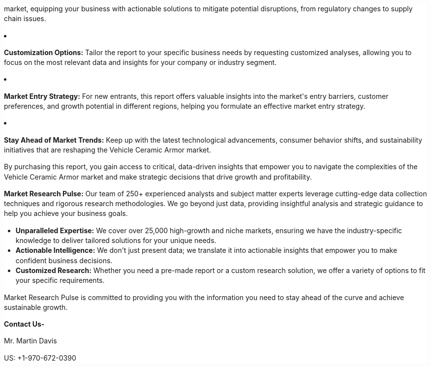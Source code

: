 market, equipping your business with actionable solutions to mitigate potential disruptions, from regulatory changes to supply chain issues.</p></li><li><p><strong>Customization Options:</strong> Tailor the report to your specific business needs by requesting customized analyses, allowing you to focus on the most relevant data and insights for your company or industry segment.</p></li><li><p><strong>Market Entry Strategy:</strong> For new entrants, this report offers valuable insights into the market's entry barriers, customer preferences, and growth potential in different regions, helping you formulate an effective market entry strategy.</p></li><li><p><strong>Stay Ahead of Market Trends:</strong> Keep up with the latest technological advancements, consumer behavior shifts, and sustainability initiatives that are reshaping the Vehicle Ceramic Armor market.</p></li></ol><p>By purchasing this report, you gain access to critical, data-driven insights that empower you to navigate the complexities of the Vehicle Ceramic Armor market and make strategic decisions that drive growth and profitability.</p><p><strong>Market Research Pulse:</strong>&nbsp;Our team of 250+ experienced analysts and subject matter experts leverage cutting-edge data collection techniques and rigorous research methodologies. We go beyond just data, providing insightful analysis and strategic guidance to help you achieve your business goals.</p><ul><li><strong>Unparalleled Expertise:</strong>&nbsp;We cover over 25,000 high-growth and niche markets, ensuring we have the industry-specific knowledge to deliver tailored solutions for your unique needs.</li><li><strong>Actionable Intelligence:</strong>&nbsp;We don't just present data; we translate it into actionable insights that empower you to make confident business decisions.</li><li><strong>Customized Research:</strong>&nbsp;Whether you need a pre-made report or a custom research solution, we offer a variety of options to fit your specific requirements.</li></ul><p>Market Research Pulse is committed to providing you with the information you need to stay ahead of the curve and achieve sustainable growth.</p><p><strong>Contact Us-</strong></p><p>Mr. Martin Davis</p><p>US: +1-970-672-0390</p>
